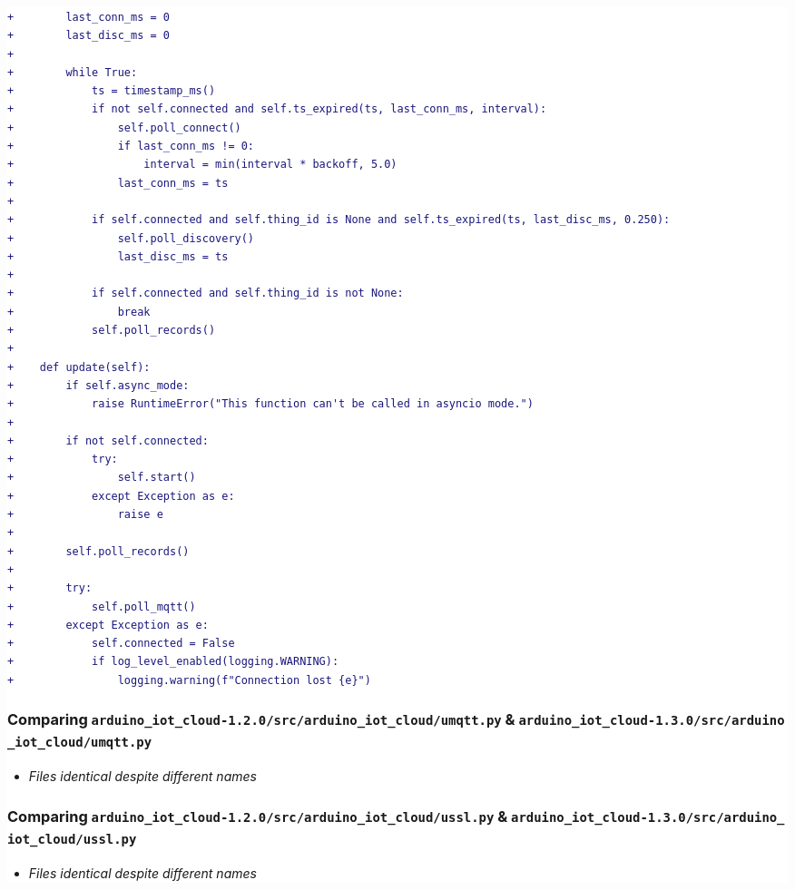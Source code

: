 ```diff
+        last_conn_ms = 0
+        last_disc_ms = 0
+
+        while True:
+            ts = timestamp_ms()
+            if not self.connected and self.ts_expired(ts, last_conn_ms, interval):
+                self.poll_connect()
+                if last_conn_ms != 0:
+                    interval = min(interval * backoff, 5.0)
+                last_conn_ms = ts
+
+            if self.connected and self.thing_id is None and self.ts_expired(ts, last_disc_ms, 0.250):
+                self.poll_discovery()
+                last_disc_ms = ts
+
+            if self.connected and self.thing_id is not None:
+                break
+            self.poll_records()
+
+    def update(self):
+        if self.async_mode:
+            raise RuntimeError("This function can't be called in asyncio mode.")
+
+        if not self.connected:
+            try:
+                self.start()
+            except Exception as e:
+                raise e
+
+        self.poll_records()
+
+        try:
+            self.poll_mqtt()
+        except Exception as e:
+            self.connected = False
+            if log_level_enabled(logging.WARNING):
+                logging.warning(f"Connection lost {e}")
```

### Comparing `arduino_iot_cloud-1.2.0/src/arduino_iot_cloud/umqtt.py` & `arduino_iot_cloud-1.3.0/src/arduino_iot_cloud/umqtt.py`

 * *Files identical despite different names*

### Comparing `arduino_iot_cloud-1.2.0/src/arduino_iot_cloud/ussl.py` & `arduino_iot_cloud-1.3.0/src/arduino_iot_cloud/ussl.py`

 * *Files identical despite different names*
